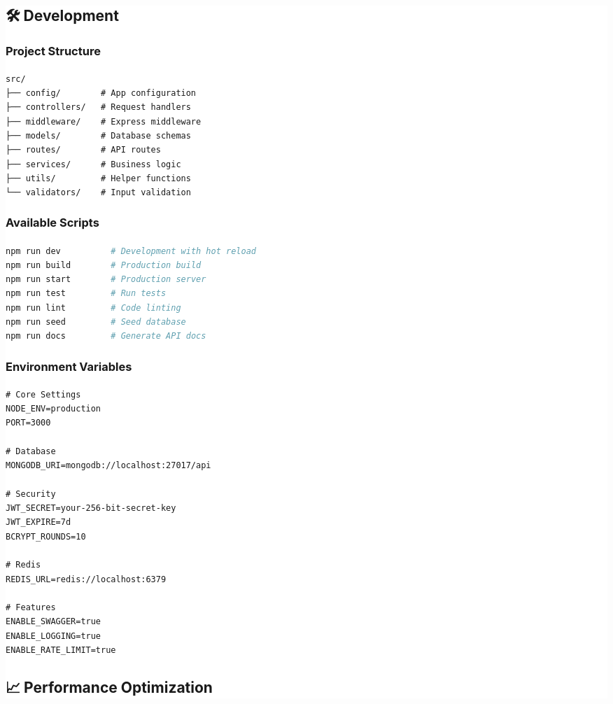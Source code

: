 ## 🛠️ Development

### Project Structure
```
src/
├── config/        # App configuration
├── controllers/   # Request handlers
├── middleware/    # Express middleware
├── models/        # Database schemas
├── routes/        # API routes
├── services/      # Business logic
├── utils/         # Helper functions
└── validators/    # Input validation
```

### Available Scripts
```bash
npm run dev          # Development with hot reload
npm run build        # Production build
npm run start        # Production server
npm run test         # Run tests
npm run lint         # Code linting
npm run seed         # Seed database
npm run docs         # Generate API docs
```

### Environment Variables
```env
# Core Settings
NODE_ENV=production
PORT=3000

# Database
MONGODB_URI=mongodb://localhost:27017/api

# Security
JWT_SECRET=your-256-bit-secret-key
JWT_EXPIRE=7d
BCRYPT_ROUNDS=10

# Redis
REDIS_URL=redis://localhost:6379

# Features
ENABLE_SWAGGER=true
ENABLE_LOGGING=true
ENABLE_RATE_LIMIT=true
```

## 📈 Performance Optimization
